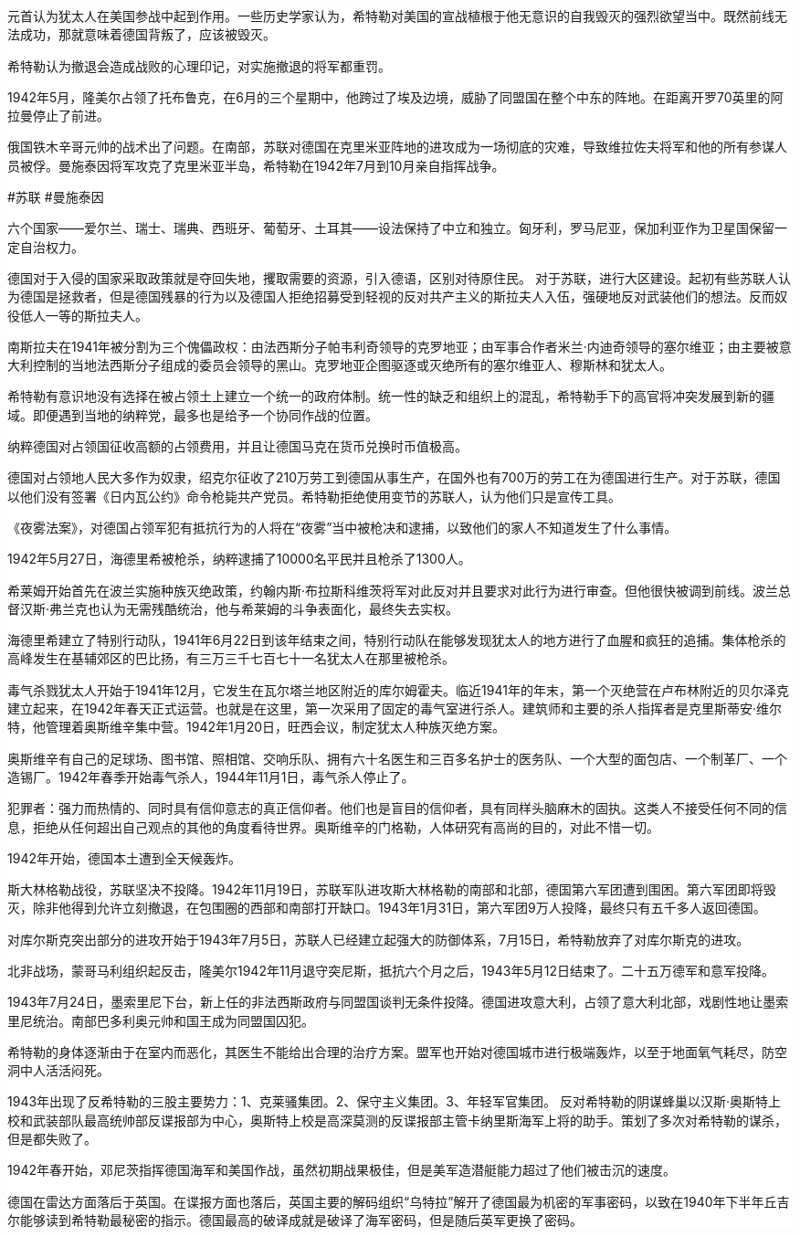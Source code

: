 元首认为犹太人在美国参战中起到作用。一些历史学家认为，希特勒对美国的宣战植根于他无意识的自我毁灭的强烈欲望当中。既然前线无法成功，那就意味着德国背叛了，应该被毁灭。

希特勒认为撤退会造成战败的心理印记，对实施撤退的将军都重罚。

1942年5月，隆美尔占领了托布鲁克，在6月的三个星期中，他跨过了埃及边境，威胁了同盟国在整个中东的阵地。在距离开罗70英里的阿拉曼停止了前进。

俄国铁木辛哥元帅的战术出了问题。在南部，苏联对德国在克里米亚阵地的进攻成为一场彻底的灾难，导致维拉佐夫将军和他的所有参谋人员被俘。曼施泰因将军攻克了克里米亚半岛，希特勒在1942年7月到10月亲自指挥战争。

#苏联 #曼施泰因


六个国家——爱尔兰、瑞士、瑞典、西班牙、葡萄牙、土耳其——设法保持了中立和独立。匈牙利，罗马尼亚，保加利亚作为卫星国保留一定自治权力。

德国对于入侵的国家采取政策就是夺回失地，攫取需要的资源，引入德语，区别对待原住民。
对于苏联，进行大区建设。起初有些苏联人认为德国是拯救者，但是德国残暴的行为以及德国人拒绝招募受到轻视的反对共产主义的斯拉夫人入伍，强硬地反对武装他们的想法。反而奴役低人一等的斯拉夫人。

南斯拉夫在1941年被分割为三个傀儡政权：由法西斯分子帕韦利奇领导的克罗地亚；由军事合作者米兰·内迪奇领导的塞尔维亚；由主要被意大利控制的当地法西斯分子组成的委员会领导的黑山。克罗地亚企图驱逐或灭绝所有的塞尔维亚人、穆斯林和犹太人。

希特勒有意识地没有选择在被占领土上建立一个统一的政府体制。统一性的缺乏和组织上的混乱，希特勒手下的高官将冲突发展到新的疆域。即便遇到当地的纳粹党，最多也是给予一个协同作战的位置。

纳粹德国对占领国征收高额的占领费用，并且让德国马克在货币兑换时币值极高。

德国对占领地人民大多作为奴隶，绍克尔征收了210万劳工到德国从事生产，在国外也有700万的劳工在为德国进行生产。对于苏联，德国以他们没有签署《日内瓦公约》命令枪毙共产党员。希特勒拒绝使用变节的苏联人，认为他们只是宣传工具。

《夜雾法案》，对德国占领军犯有抵抗行为的人将在“夜雾”当中被枪决和逮捕，以致他们的家人不知道发生了什么事情。

1942年5月27日，海德里希被枪杀，纳粹逮捕了10000名平民并且枪杀了1300人。

希莱姆开始首先在波兰实施种族灭绝政策，约翰内斯·布拉斯科维茨将军对此反对并且要求对此行为进行审查。但他很快被调到前线。波兰总督汉斯·弗兰克也认为无需残酷统治，他与希莱姆的斗争表面化，最终失去实权。

海德里希建立了特别行动队，1941年6月22日到该年结束之间，特别行动队在能够发现犹太人的地方进行了血腥和疯狂的追捕。集体枪杀的高峰发生在基辅郊区的巴比扬，有三万三千七百七十一名犹太人在那里被枪杀。

毒气杀戮犹太人开始于1941年12月，它发生在瓦尔塔兰地区附近的库尔姆霍夫。临近1941年的年末，第一个灭绝营在卢布林附近的贝尔泽克建立起来，在1942年春天正式运营。也就是在这里，第一次采用了固定的毒气室进行杀人。建筑师和主要的杀人指挥者是克里斯蒂安·维尔特，他管理着奥斯维辛集中营。1942年1月20日，旺西会议，制定犹太人种族灭绝方案。

奥斯维辛有自己的足球场、图书馆、照相馆、交响乐队、拥有六十名医生和三百多名护士的医务队、一个大型的面包店、一个制革厂、一个造锡厂。1942年春季开始毒气杀人，1944年11月1日，毒气杀人停止了。

犯罪者：强力而热情的、同时具有信仰意志的真正信仰者。他们也是盲目的信仰者，具有同样头脑麻木的固执。这类人不接受任何不同的信息，拒绝从任何超出自己观点的其他的角度看待世界。奥斯维辛的门格勒，人体研究有高尚的目的，对此不惜一切。



1942年开始，德国本土遭到全天候轰炸。

斯大林格勒战役，苏联坚决不投降。1942年11月19日，苏联军队进攻斯大林格勒的南部和北部，德国第六军团遭到围困。第六军团即将毁灭，除非他得到允许立刻撤退，在包围圈的西部和南部打开缺口。1943年1月31日，第六军团9万人投降，最终只有五千多人返回德国。

对库尔斯克突出部分的进攻开始于1943年7月5日，苏联人已经建立起强大的防御体系，7月15日，希特勒放弃了对库尔斯克的进攻。

北非战场，蒙哥马利组织起反击，隆美尔1942年11月退守突尼斯，抵抗六个月之后，1943年5月12日结束了。二十五万德军和意军投降。

1943年7月24日，墨索里尼下台，新上任的非法西斯政府与同盟国谈判无条件投降。德国进攻意大利，占领了意大利北部，戏剧性地让墨索里尼统治。南部巴多利奥元帅和国王成为同盟国囚犯。

希特勒的身体逐渐由于在室内而恶化，其医生不能给出合理的治疗方案。盟军也开始对德国城市进行极端轰炸，以至于地面氧气耗尽，防空洞中人活活闷死。

1943年出现了反希特勒的三股主要势力：1、克莱骚集团。2、保守主义集团。3、年轻军官集团。
反对希特勒的阴谋蜂巢以汉斯·奥斯特上校和武装部队最高统帅部反谍报部为中心，奥斯特上校是高深莫测的反谍报部主管卡纳里斯海军上将的助手。策划了多次对希特勒的谋杀，但是都失败了。

1942年春开始，邓尼茨指挥德国海军和美国作战，虽然初期战果极佳，但是美军造潜艇能力超过了他们被击沉的速度。

德国在雷达方面落后于英国。在谍报方面也落后，英国主要的解码组织“乌特拉”解开了德国最为机密的军事密码，以致在1940年下半年丘吉尔能够读到希特勒最秘密的指示。德国最高的破译成就是破译了海军密码，但是随后英军更换了密码。
